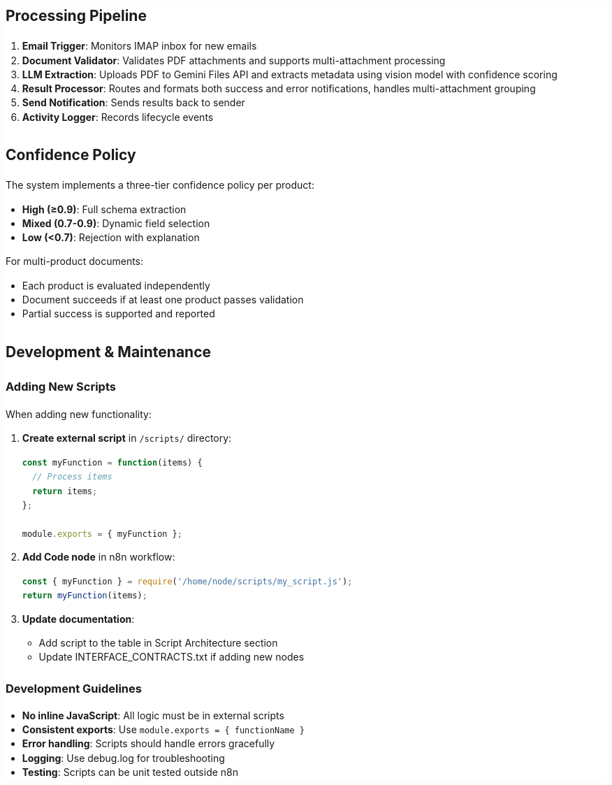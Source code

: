 ## Processing Pipeline

1. **Email Trigger**: Monitors IMAP inbox for new emails
2. **Document Validator**: Validates PDF attachments and supports multi-attachment processing
3. **LLM Extraction**: Uploads PDF to Gemini Files API and extracts metadata using vision model with confidence scoring
4. **Result Processor**: Routes and formats both success and error notifications, handles multi-attachment grouping  
5. **Send Notification**: Sends results back to sender
6. **Activity Logger**: Records lifecycle events

## Confidence Policy

The system implements a three-tier confidence policy per product:
- **High (≥0.9)**: Full schema extraction
- **Mixed (0.7-0.9)**: Dynamic field selection
- **Low (<0.7)**: Rejection with explanation

For multi-product documents:
- Each product is evaluated independently
- Document succeeds if at least one product passes validation
- Partial success is supported and reported

## Development & Maintenance

### Adding New Scripts

When adding new functionality:

1. **Create external script** in `/scripts/` directory:
   ```javascript
   const myFunction = function(items) {
     // Process items
     return items;
   };
   
   module.exports = { myFunction };
   ```

2. **Add Code node** in n8n workflow:
   ```javascript
   const { myFunction } = require('/home/node/scripts/my_script.js');
   return myFunction(items);
   ```

3. **Update documentation**:
   - Add script to the table in Script Architecture section
   - Update INTERFACE_CONTRACTS.txt if adding new nodes

### Development Guidelines

- **No inline JavaScript**: All logic must be in external scripts
- **Consistent exports**: Use `module.exports = { functionName }`
- **Error handling**: Scripts should handle errors gracefully
- **Logging**: Use debug.log for troubleshooting
- **Testing**: Scripts can be unit tested outside n8n
